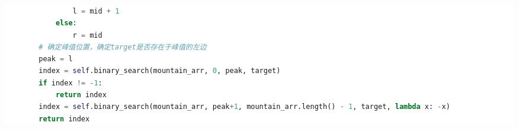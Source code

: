 ```python
                l = mid + 1
            else:
                r = mid
        # 确定峰值位置，确定target是否存在于峰值的左边
        peak = l
        index = self.binary_search(mountain_arr, 0, peak, target)
        if index != -1:
            return index
        index = self.binary_search(mountain_arr, peak+1, mountain_arr.length() - 1, target, lambda x: -x)
        return index
```

